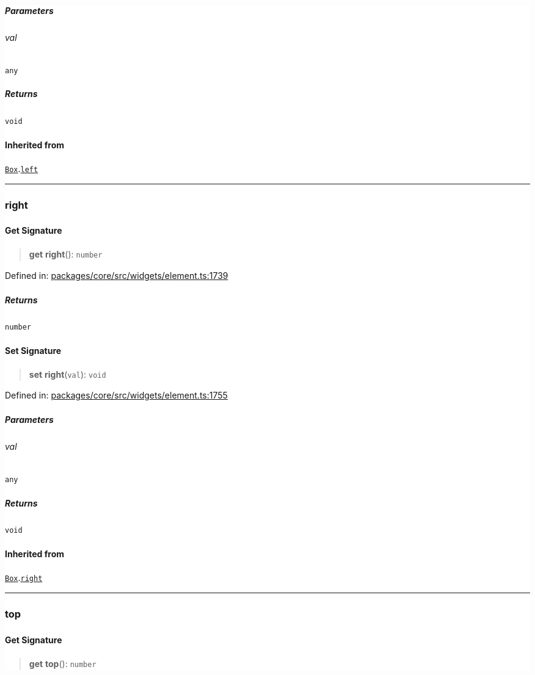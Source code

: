 ##### Parameters

###### val

`any`

##### Returns

`void`

#### Inherited from

[`Box`](widgets.box.Class.Box.md).[`left`](widgets.box.Class.Box.md#left)

***

### right

#### Get Signature

> **get** **right**(): `number`

Defined in: [packages/core/src/widgets/element.ts:1739](https://github.com/vdeantoni/unblessed/blob/cda5e27f3d59c079a4be779247045dff26f0e9d3/packages/core/src/widgets/element.ts#L1739)

##### Returns

`number`

#### Set Signature

> **set** **right**(`val`): `void`

Defined in: [packages/core/src/widgets/element.ts:1755](https://github.com/vdeantoni/unblessed/blob/cda5e27f3d59c079a4be779247045dff26f0e9d3/packages/core/src/widgets/element.ts#L1755)

##### Parameters

###### val

`any`

##### Returns

`void`

#### Inherited from

[`Box`](widgets.box.Class.Box.md).[`right`](widgets.box.Class.Box.md#right)

***

### top

#### Get Signature

> **get** **top**(): `number`
